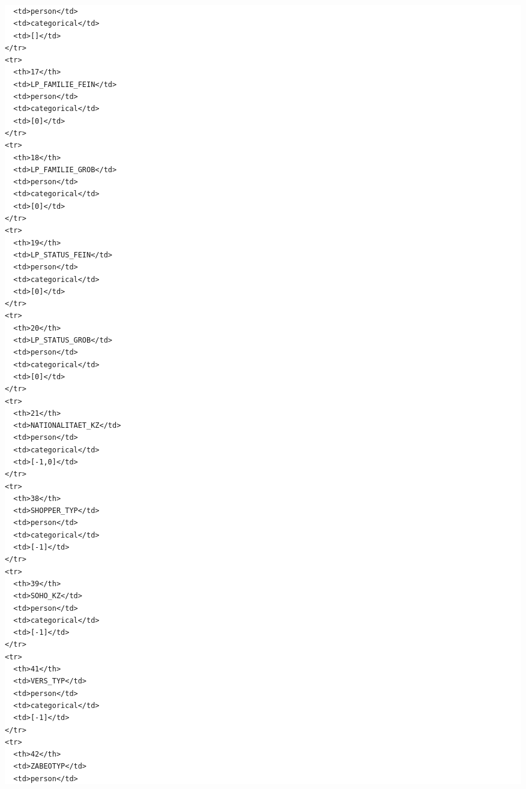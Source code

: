       <td>person</td>
      <td>categorical</td>
      <td>[]</td>
    </tr>
    <tr>
      <th>17</th>
      <td>LP_FAMILIE_FEIN</td>
      <td>person</td>
      <td>categorical</td>
      <td>[0]</td>
    </tr>
    <tr>
      <th>18</th>
      <td>LP_FAMILIE_GROB</td>
      <td>person</td>
      <td>categorical</td>
      <td>[0]</td>
    </tr>
    <tr>
      <th>19</th>
      <td>LP_STATUS_FEIN</td>
      <td>person</td>
      <td>categorical</td>
      <td>[0]</td>
    </tr>
    <tr>
      <th>20</th>
      <td>LP_STATUS_GROB</td>
      <td>person</td>
      <td>categorical</td>
      <td>[0]</td>
    </tr>
    <tr>
      <th>21</th>
      <td>NATIONALITAET_KZ</td>
      <td>person</td>
      <td>categorical</td>
      <td>[-1,0]</td>
    </tr>
    <tr>
      <th>38</th>
      <td>SHOPPER_TYP</td>
      <td>person</td>
      <td>categorical</td>
      <td>[-1]</td>
    </tr>
    <tr>
      <th>39</th>
      <td>SOHO_KZ</td>
      <td>person</td>
      <td>categorical</td>
      <td>[-1]</td>
    </tr>
    <tr>
      <th>41</th>
      <td>VERS_TYP</td>
      <td>person</td>
      <td>categorical</td>
      <td>[-1]</td>
    </tr>
    <tr>
      <th>42</th>
      <td>ZABEOTYP</td>
      <td>person</td>
